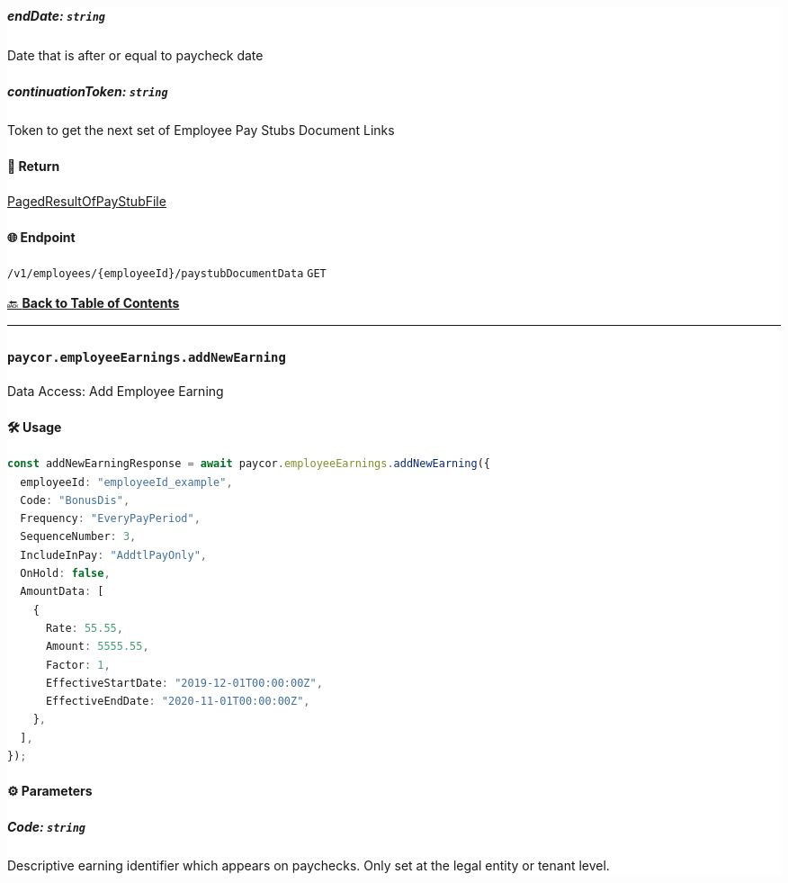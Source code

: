 ##### endDate: `string`<a id="enddate-string"></a>

Date that is after or equal to paycheck date

##### continuationToken: `string`<a id="continuationtoken-string"></a>

Token to get the next set of Employee Pay Stubs Document Links

#### 🔄 Return<a id="🔄-return"></a>

[PagedResultOfPayStubFile](./models/paged-result-of-pay-stub-file.ts)

#### 🌐 Endpoint<a id="🌐-endpoint"></a>

`/v1/employees/{employeeId}/paystubDocumentData` `GET`

[🔙 **Back to Table of Contents**](#table-of-contents)

---


### `paycor.employeeEarnings.addNewEarning`<a id="paycoremployeeearningsaddnewearning"></a>

Data Access: Add Employee Earning

#### 🛠️ Usage<a id="🛠️-usage"></a>

```typescript
const addNewEarningResponse = await paycor.employeeEarnings.addNewEarning({
  employeeId: "employeeId_example",
  Code: "BonusDis",
  Frequency: "EveryPayPeriod",
  SequenceNumber: 3,
  IncludeInPay: "AddtlPayOnly",
  OnHold: false,
  AmountData: [
    {
      Rate: 55.55,
      Amount: 5555.55,
      Factor: 1,
      EffectiveStartDate: "2019-12-01T00:00:00Z",
      EffectiveEndDate: "2020-11-01T00:00:00Z",
    },
  ],
});
```

#### ⚙️ Parameters<a id="⚙️-parameters"></a>

##### Code: `string`<a id="code-string"></a>

Descriptive earning identifier which appears on paychecks. Only set at the legal entity or tenant level.
